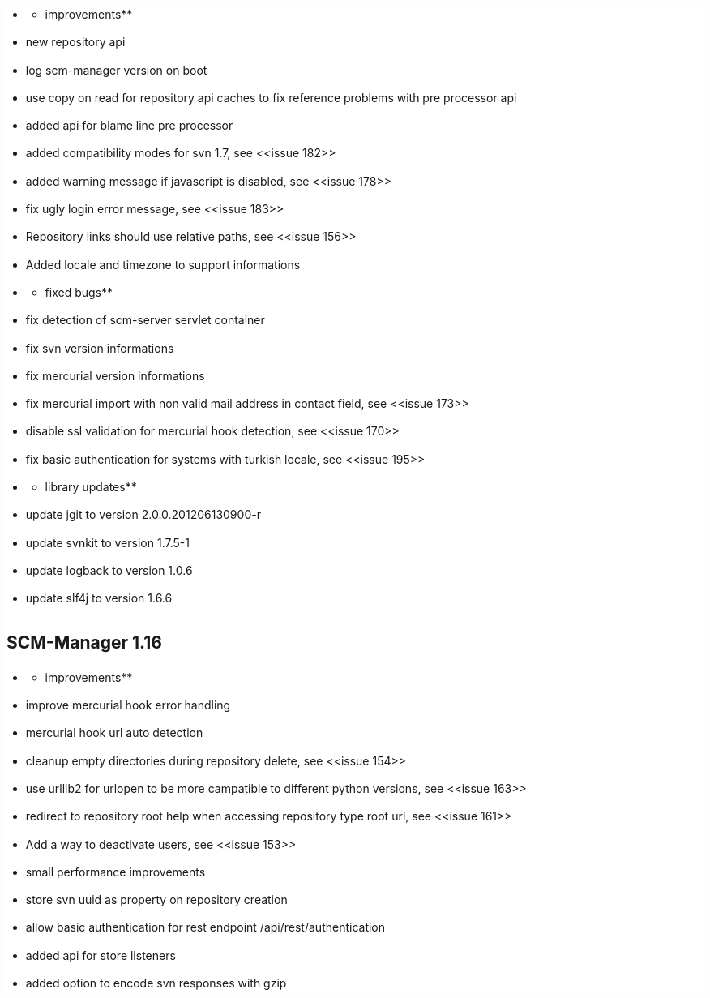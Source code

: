 -   -   improvements\*\*

-   new repository api
-   log scm-manager version on boot
-   use copy on read for repository api caches to fix reference problems
    with pre processor api
-   added api for blame line pre processor
-   added compatibility modes for svn 1.7, see \<\<issue 182\>\>
-   added warning message if javascript is disabled, see \<\<issue
    178\>\>
-   fix ugly login error message, see \<\<issue 183\>\>
-   Repository links should use relative paths, see \<\<issue 156\>\>
-   Added locale and timezone to support informations



-   -   fixed bugs\*\*

-   fix detection of scm-server servlet container
-   fix svn version informations
-   fix mercurial version informations
-   fix mercurial import with non valid mail address in contact field,
    see \<\<issue 173\>\>
-   disable ssl validation for mercurial hook detection, see \<\<issue
    170\>\>
-   fix basic authentication for systems with turkish locale, see
    \<\<issue 195\>\>



-   -   library updates\*\*

-   update jgit to version 2.0.0.201206130900-r
-   update svnkit to version 1.7.5-1
-   update logback to version 1.0.6
-   update slf4j to version 1.6.6

SCM-Manager 1.16
----------------

-   -   improvements\*\*

-   improve mercurial hook error handling
-   mercurial hook url auto detection
-   cleanup empty directories during repository delete, see \<\<issue
    154\>\>
-   use urllib2 for urlopen to be more campatible to different python
    versions, see \<\<issue 163\>\>
-   redirect to repository root help when accessing repository type root
    url, see \<\<issue 161\>\>
-   Add a way to deactivate users, see \<\<issue 153\>\>
-   small performance improvements
-   store svn uuid as property on repository creation
-   allow basic authentication for rest endpoint
    /api/rest/authentication
-   added api for store listeners
-   added option to encode svn responses with gzip
